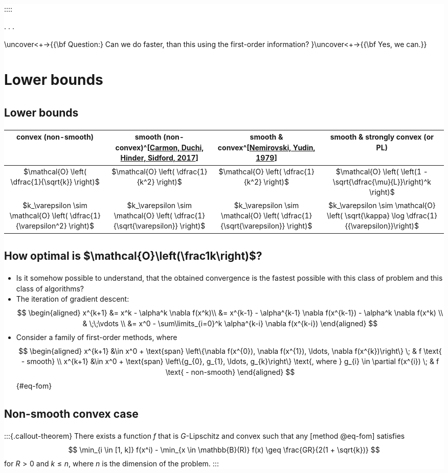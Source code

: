 ::::

. . .

\uncover<+->{{\bf Question:} Can we do faster, than this using the first-order information? }\uncover<+->{{\bf Yes, we can.}}

# Lower bounds

## Lower bounds

| convex (non-smooth) | smooth (non-convex)^[[Carmon, Duchi, Hinder, Sidford, 2017](https://arxiv.org/pdf/1710.11606.pdf)] | smooth & convex^[[Nemirovski, Yudin, 1979](https://fmin.xyz/assets/files/nemyud1979.pdf)] | smooth & strongly convex (or PL) |
|:-----:|:-----:|:-----:|:--------:|
| $\mathcal{O} \left( \dfrac{1}{\sqrt{k}} \right)$ | $\mathcal{O} \left( \dfrac{1}{k^2} \right)$ |  $\mathcal{O} \left( \dfrac{1}{k^2} \right)$ | $\mathcal{O} \left( \left(1 - \sqrt{\dfrac{\mu}{L}}\right)^k \right)$ |
| $k_\varepsilon \sim  \mathcal{O} \left( \dfrac{1}{\varepsilon^2} \right)$  | $k_\varepsilon \sim  \mathcal{O}  \left( \dfrac{1}{\sqrt{\varepsilon}} \right)$ | $k_\varepsilon \sim  \mathcal{O}  \left( \dfrac{1}{\sqrt{\varepsilon}} \right)$ | $k_\varepsilon  \sim \mathcal{O} \left( \sqrt{\kappa} \log \dfrac{1}{{\varepsilon}}\right)$ |

## How optimal is $\mathcal{O}\left(\frac1k\right)$?

* Is it somehow possible to understand, that the obtained convergence is the fastest possible with this class of problem and this class of algorithms?
* The iteration of gradient descent:
    $$
    \begin{aligned}
    x^{k+1} &= x^k - \alpha^k \nabla f(x^k)\\
    &= x^{k-1} - \alpha^{k-1} \nabla f(x^{k-1}) - \alpha^k \nabla f(x^k) \\
    & \;\;\vdots \\
    &= x^0 - \sum\limits_{i=0}^k \alpha^{k-i} \nabla f(x^{k-i})
    \end{aligned}
    $$
* Consider a family of first-order methods, where
    $$
    \begin{aligned}
    x^{k+1} &\in x^0 + \text{span} \left\{\nabla f(x^{0}), \nabla f(x^{1}), \ldots, \nabla f(x^{k})\right\} \; & f \text{ - smooth} \\
    x^{k+1} &\in x^0 + \text{span} \left\{g_{0}, g_{1}, \ldots, g_{k}\right\} \text{, where }
    g_{i} \in \partial f(x^{i}) \; & f \text{ - non-smooth}
    \end{aligned}
    $$ {#eq-fom}

## Non-smooth convex case

:::{.callout-theorem}
There exists a function $f$ that is $G$-Lipschitz and convex such that any [method @eq-fom] satisfies
$$
\min_{i \in [1, k]} f(x^i) - \min_{x \in \mathbb{B}(R)} f(x) \geq \frac{GR}{2(1 + \sqrt{k})}
$$
for $R > 0$ and $k \leq n$, where $n$ is the dimension of the problem.
:::
